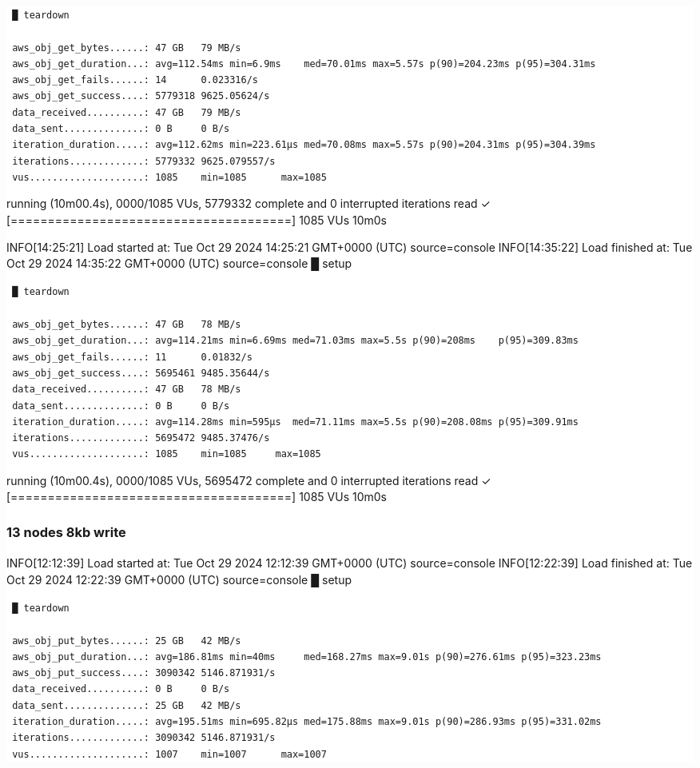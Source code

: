      █ teardown

     aws_obj_get_bytes......: 47 GB   79 MB/s
     aws_obj_get_duration...: avg=112.54ms min=6.9ms    med=70.01ms max=5.57s p(90)=204.23ms p(95)=304.31ms
     aws_obj_get_fails......: 14      0.023316/s
     aws_obj_get_success....: 5779318 9625.05624/s
     data_received..........: 47 GB   79 MB/s
     data_sent..............: 0 B     0 B/s
     iteration_duration.....: avg=112.62ms min=223.61µs med=70.08ms max=5.57s p(90)=204.31ms p(95)=304.39ms
     iterations.............: 5779332 9625.079557/s
     vus....................: 1085    min=1085      max=1085

running (10m00.4s), 0000/1085 VUs, 5779332 complete and 0 interrupted iterations
read ✓ [======================================] 1085 VUs  10m0s

INFO[14:25:21] Load started at:               Tue Oct 29 2024 14:25:21 GMT+0000 (UTC)  source=console
INFO[14:35:22] Load finished at:              Tue Oct 29 2024 14:35:22 GMT+0000 (UTC)  source=console
     █ setup

     █ teardown

     aws_obj_get_bytes......: 47 GB   78 MB/s
     aws_obj_get_duration...: avg=114.21ms min=6.69ms med=71.03ms max=5.5s p(90)=208ms    p(95)=309.83ms
     aws_obj_get_fails......: 11      0.01832/s
     aws_obj_get_success....: 5695461 9485.35644/s
     data_received..........: 47 GB   78 MB/s
     data_sent..............: 0 B     0 B/s
     iteration_duration.....: avg=114.28ms min=595µs  med=71.11ms max=5.5s p(90)=208.08ms p(95)=309.91ms
     iterations.............: 5695472 9485.37476/s
     vus....................: 1085    min=1085     max=1085

running (10m00.4s), 0000/1085 VUs, 5695472 complete and 0 interrupted iterations
read ✓ [======================================] 1085 VUs  10m0s

### 13 nodes 8kb write
INFO[12:12:39] Load started at:               Tue Oct 29 2024 12:12:39 GMT+0000 (UTC)  source=console
INFO[12:22:39] Load finished at:              Tue Oct 29 2024 12:22:39 GMT+0000 (UTC)  source=console
     █ setup

     █ teardown

     aws_obj_put_bytes......: 25 GB   42 MB/s
     aws_obj_put_duration...: avg=186.81ms min=40ms     med=168.27ms max=9.01s p(90)=276.61ms p(95)=323.23ms
     aws_obj_put_success....: 3090342 5146.871931/s
     data_received..........: 0 B     0 B/s
     data_sent..............: 25 GB   42 MB/s
     iteration_duration.....: avg=195.51ms min=695.82µs med=175.88ms max=9.01s p(90)=286.93ms p(95)=331.02ms
     iterations.............: 3090342 5146.871931/s
     vus....................: 1007    min=1007      max=1007
